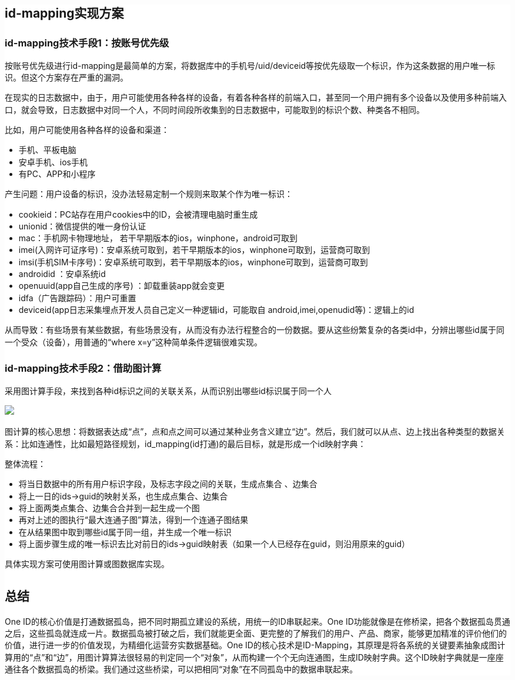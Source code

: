 ## id-mapping实现方案

### id-mapping技术手段1：按账号优先级

按账号优先级进行id-mapping是最简单的方案，将数据库中的手机号/uid/deviceid等按优先级取一个标识，作为这条数据的用户唯一标识。但这个方案存在严重的漏洞。

在现实的日志数据中，由于，用户可能使用各种各样的设备，有着各种各样的前端入口，甚至同一个用户拥有多个设备以及使用多种前端入口，就会导致，日志数据中对同一个人，不同时间段所收集到的日志数据中，可能取到的标识个数、种类各不相同。

比如，用户可能使用各种各样的设备和渠道：

* 手机、平板电脑
* 安卓手机、ios手机
* 有PC、APP和小程序

产生问题：用户设备的标识，没办法轻易定制一个规则来取某个作为唯一标识：

* cookieid：PC站存在用户cookies中的ID，会被清理电脑时重生成
* unionid：微信提供的唯一身份认证
* mac：手机网卡物理地址， 若干早期版本的ios，winphone，android可取到
* imei(入网许可证序号)：安卓系统可取到，若干早期版本的ios，winphone可取到，运营商可取到
* imsi(手机SIM卡序号)：安卓系统可取到，若干早期版本的ios，winphone可取到，运营商可取到
* androidid ：安卓系统id
* openuuid(app自己生成的序号) ：卸载重装app就会变更
* idfa（广告跟踪码）：用户可重置
* deviceid(app日志采集埋点开发人员自己定义一种逻辑id，可能取自 android,imei,openudid等)：逻辑上的id

从而导致：有些场景有某些数据，有些场景没有，从而没有办法行程整合的一份数据。要从这些纷繁复杂的各类id中，分辨出哪些id属于同一个受众（设备），用普通的“where x=y”这种简单条件逻辑很难实现。

### id-mapping技术手段2：借助图计算

采用图计算手段，来找到各种id标识之间的关联关系，从而识别出哪些id标识属于同一个人

![](id-mapping-20220804144341-f0jq7mg.png)​

图计算的核心思想：将数据表达成“点”，点和点之间可以通过某种业务含义建立“边”。然后，我们就可以从点、边上找出各种类型的数据关系：比如连通性，比如最短路径规划，id_mapping(id打通)的最后目标，就是形成一个id映射字典：

整体流程：

* 将当日数据中的所有用户标识字段，及标志字段之间的关联，生成点集合 、边集合
* 将上一日的ids->guid的映射关系，也生成点集合、边集合
* 将上面两类点集合、边集合合并到一起生成一个图
* 再对上述的图执行“最大连通子图”算法，得到一个连通子图结果
* 在从结果图中取到哪些id属于同一组，并生成一个唯一标识
* 将上面步骤生成的唯一标识去比对前日的ids->guid映射表（如果一个人已经存在guid，则沿用原来的guid）

具体实现方案可使用图计算或图数据库实现。

## 总结

One ID的核心价值是打通数据孤岛，把不同时期孤立建设的系统，用统一的ID串联起来。One ID功能就像是在修桥梁，把各个数据孤岛贯通之后，这些孤岛就连成一片。数据孤岛被打破之后，我们就能更全面、更完整的了解我们的用户、产品、商家，能够更加精准的评价他们的价值，进行进一步的价值发现，为精细化运营夯实数据基础。One ID的核心技术是ID-Mapping，其原理是将各系统的关键要素抽象成图计算用的“点”和“边”，用图计算算法很轻易的判定同一个“对象”，从而构建一个个无向连通图，生成ID映射字典。这个ID映射字典就是一座座通往各个数据孤岛的桥梁。我们通过这些桥梁，可以把相同“对象”在不同孤岛中的数据串联起来。
